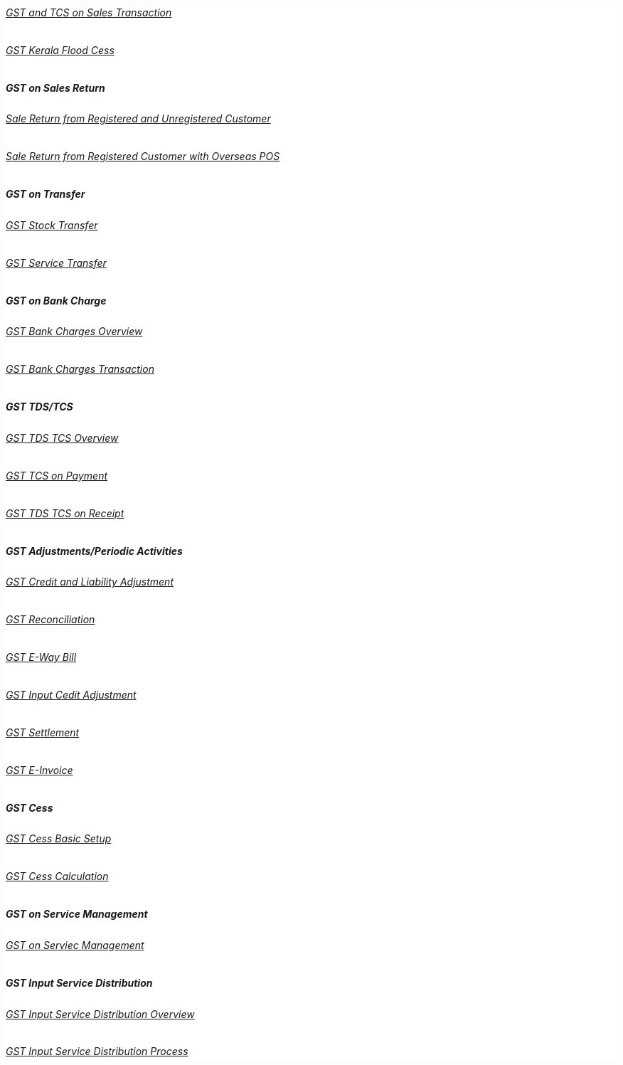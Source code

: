 ###### [GST and TCS on Sales Transaction](LocalFunctionality/India/GST-TCS-and-GST-on-Sales-Transaction.md)
###### [GST Kerala Flood Cess](LocalFunctionality/India/GST-and-Kerala-Flood-Cess-on-Sales.md)
##### GST on Sales Return
###### [Sale Return from Registered and Unregistered Customer](LocalFunctionality/India/GST-Sale-Return-to-Registered-Unregistered-Customer.md)
###### [Sale Return from Registered Customer with Overseas POS](LocalFunctionality/India/GST-Sales-Return-to-Registered-Customer-Overseas-POS.md)
##### GST on Transfer
###### [GST Stock Transfer](LocalFunctionality/India/GST-Stock-Transfer.md)
###### [GST Service Transfer](LocalFunctionality/India/GST-Service-Transfer.md)
##### GST on Bank Charge
###### [GST Bank Charges Overview](LocalFunctionality/India/GST-Bank-Charges-Overview.md)
###### [GST Bank Charges Transaction](LocalFunctionality/India/GST-Bank-Charges-Transaction.md)
##### GST TDS/TCS
###### [GST TDS TCS Overview](LocalFunctionality/India/GST-TDS-TCS-Overview.md)
###### [GST TCS on Payment](LocalFunctionality/India/GST-TCS-on-Payment.md)
###### [GST TDS TCS on Receipt](LocalFunctionality/India/GST-TDS-TCS-on-Receipt.md)
##### GST Adjustments/Periodic Activities
###### [GST Credit and Liability Adjustment](LocalFunctionality/India/GST-GST-Credit-and-Liability-Adjustment-for-Reverse-Charge-Service-Invoice.md)
###### [GST Reconciliation](LocalFunctionality/India/GST-Reconciliation.md)
###### [GST E-Way Bill](LocalFunctionality/India/GST-E-Way-Bill.md)
###### [GST Input Cedit Adjustment](LocalFunctionality/India/GST-Input-Tax-Credit-Adjustment.md)
###### [GST Settlement](LocalFunctionality/India/GST-Settelement.md)
###### [GST E-Invoice](LocalFunctionality/India/GST-E-Invoice.md)
##### GST Cess
###### [GST Cess Basic Setup](LocalFunctionality/India/GST-Cess-Basic-Setup.md)
###### [GST Cess Calculation](LocalFunctionality/India/GST-Cess-Calculations.md)
##### GST on Service Management
###### [GST on Serviec Management](LocalFunctionality/India/GST-Service-Management.md)
##### GST Input Service Distribution
###### [GST Input Service Distribution Overview](LocalFunctionality/India/GST-Input-Service-Distribution-Overview.md)
###### [GST Input Service Distribution Process](LocalFunctionality/India/GST-Input-Service-Distribution-Process.md)
